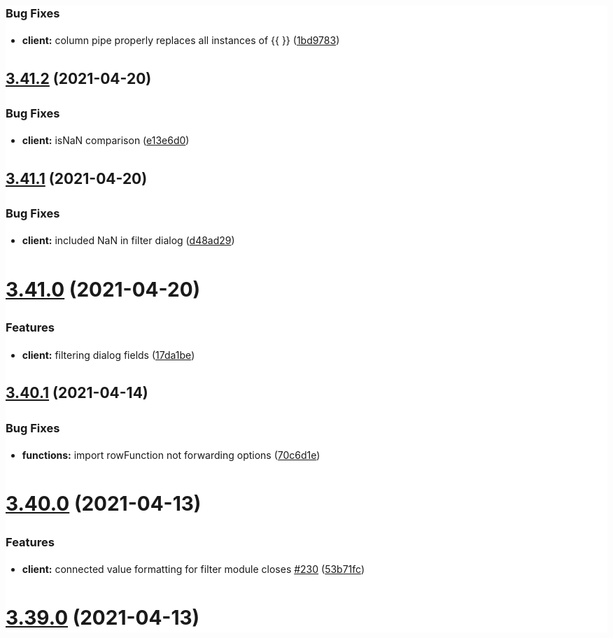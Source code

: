 ### Bug Fixes

- **client:** column pipe properly replaces all instances of {{ }} ([1bd9783](https://github.com/jaspero/jms/commit/1bd9783d38ae14ee5d9dc9b29e7f4258f1436090))

## [3.41.2](https://github.com/jaspero/jms/compare/v3.41.1...v3.41.2) (2021-04-20)

### Bug Fixes

- **client:** isNaN comparison ([e13e6d0](https://github.com/jaspero/jms/commit/e13e6d02d3a4fc71912c7704b7f185bee4cb1023))

## [3.41.1](https://github.com/jaspero/jms/compare/v3.41.0...v3.41.1) (2021-04-20)

### Bug Fixes

- **client:** included NaN in filter dialog ([d48ad29](https://github.com/jaspero/jms/commit/d48ad29c6434ce241bac621d4c3cb4b006960c28))

# [3.41.0](https://github.com/jaspero/jms/compare/v3.40.1...v3.41.0) (2021-04-20)

### Features

- **client:** filtering dialog fields ([17da1be](https://github.com/jaspero/jms/commit/17da1be3e86de43ee81a430814e0aee9c1654d2f))

## [3.40.1](https://github.com/jaspero/jms/compare/v3.40.0...v3.40.1) (2021-04-14)

### Bug Fixes

- **functions:** import rowFunction not forwarding options ([70c6d1e](https://github.com/jaspero/jms/commit/70c6d1e2199fca0a1560b691334fde8cb3a46425))

# [3.40.0](https://github.com/jaspero/jms/compare/v3.39.0...v3.40.0) (2021-04-13)

### Features

- **client:** connected value formatting for filter module closes [#230](https://github.com/jaspero/jms/issues/230) ([53b71fc](https://github.com/jaspero/jms/commit/53b71fce06a843d35ab313d759b3e3f5f54b282a))

# [3.39.0](https://github.com/jaspero/jms/compare/v3.38.3...v3.39.0) (2021-04-13)
